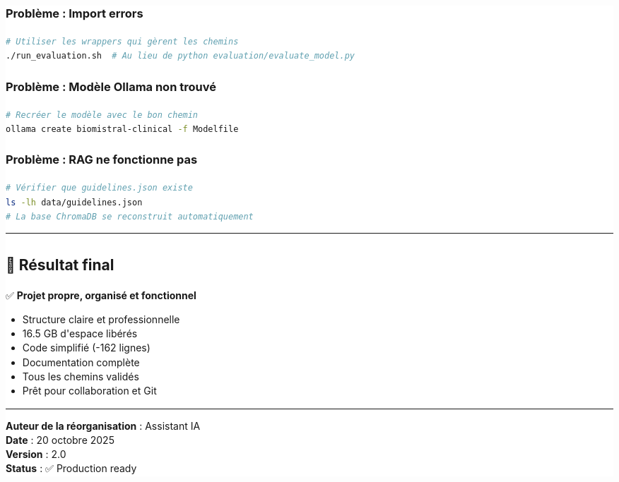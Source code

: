 ### Problème : Import errors
```bash
# Utiliser les wrappers qui gèrent les chemins
./run_evaluation.sh  # Au lieu de python evaluation/evaluate_model.py
```

### Problème : Modèle Ollama non trouvé
```bash
# Recréer le modèle avec le bon chemin
ollama create biomistral-clinical -f Modelfile
```

### Problème : RAG ne fonctionne pas
```bash
# Vérifier que guidelines.json existe
ls -lh data/guidelines.json
# La base ChromaDB se reconstruit automatiquement
```

---

## 🎉 Résultat final

✅ **Projet propre, organisé et fonctionnel**

- Structure claire et professionnelle
- 16.5 GB d'espace libérés
- Code simplifié (-162 lignes)
- Documentation complète
- Tous les chemins validés
- Prêt pour collaboration et Git

---

**Auteur de la réorganisation** : Assistant IA  
**Date** : 20 octobre 2025  
**Version** : 2.0  
**Status** : ✅ Production ready
